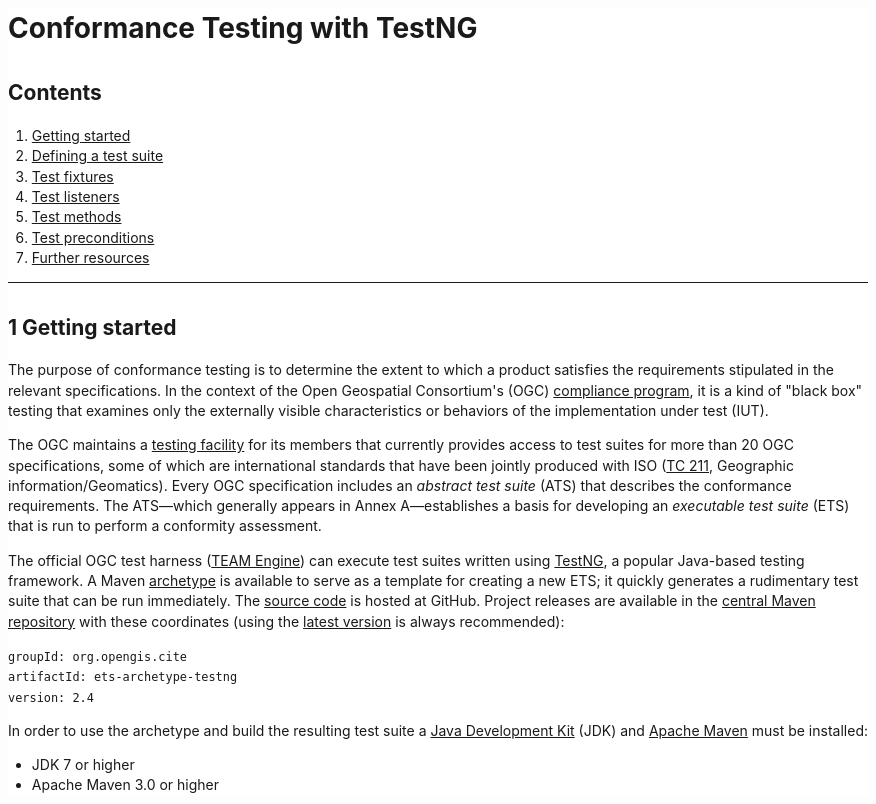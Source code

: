 # Conformance Testing with TestNG

## Contents

1. [Getting started](#s1)
2. [Defining a test suite](#s2)
3. [Test fixtures](#s3)
4. [Test listeners](#s4)
5. [Test methods](#s5)
6. [Test preconditions](#s6)
7. [Further resources](#s7)

-----

## <a name="s1">1</a> Getting started

The purpose of conformance testing is to determine the extent to which a product satisfies 
the requirements stipulated in the relevant specifications. In the context of the Open 
Geospatial Consortium's (OGC) [compliance program](http://cite.opengeospatial.org/), it is 
a kind of "black box" testing that examines only the externally visible characteristics or 
behaviors of the implementation under test (IUT).

The OGC maintains a [testing facility](http://cite.opengeospatial.org/te2/) for its members
that currently provides access to test suites for more than 20 OGC specifications, some of 
which are international standards that have been jointly produced with ISO ([TC 211](http://www.isotc211.org/), 
Geographic information/Geomatics). Every OGC specification includes an _abstract test suite_ 
(ATS) that describes the conformance requirements. The ATS&#8212;which generally appears in 
Annex A&#8212;establishes a basis for developing an _executable test suite_ (ETS) that is 
run to perform a conformity assessment.

The official OGC test harness ([TEAM Engine](https://github.com/opengeospatial/teamengine)) 
can execute test suites written using [TestNG](http://testng.org/), a popular Java-based 
testing framework. A Maven [archetype](http://maven.apache.org/archetype/) is available to 
serve as a template for creating a new ETS; it quickly generates a rudimentary test suite that 
can be run immediately. The [source code](https://github.com/opengeospatial/ets-archetype-testng) 
is hosted at GitHub. Project releases are available in the [central Maven repository](http://search.maven.org/) 
with these coordinates (using the [latest version](https://repo1.maven.org/maven2/org/opengis/cite/ets-archetype-testng/) 
is always recommended):

    groupId: org.opengis.cite
    artifactId: ets-archetype-testng
    version: 2.4

In order to use the archetype and build the resulting test suite a [Java Development Kit](http://www.oracle.com/technetwork/java/javase/downloads/) 
(JDK) and [Apache Maven](https://maven.apache.org/) must be installed:

* JDK 7 or higher
* Apache Maven 3.0 or higher
